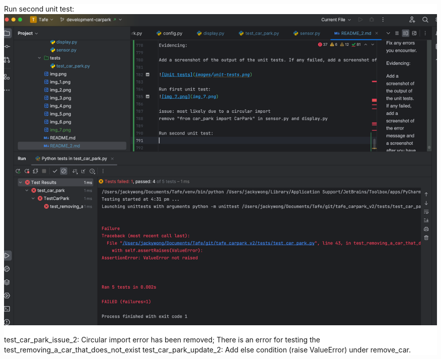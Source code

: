 Run second unit test:
![img_8.png](img_8.png)

test_car_park_issue_2: Circular import error has been removed; There is an error for testing the test_removing_a_car_that_does_not_exist
test_car_park_update_2: Add else condition (raise ValueError) under remove_car.